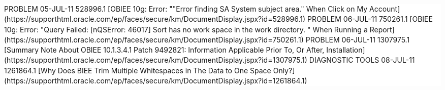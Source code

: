 <td >PROBLEM
</td>

<td >05-JUL-11
</td>
</tr>
<tr >

<td >528996.1
</td>

<td >[OBIEE 10g: Error: ""Error finding SA System subject area." When Click on My Account](https://supporthtml.oracle.com/ep/faces/secure/km/DocumentDisplay.jspx?id=528996.1)
</td>

<td >PROBLEM
</td>

<td >06-JUL-11
</td>
</tr>
<tr >

<td >750261.1
</td>

<td >[OBIEE 10g: Error: "Query Failed: [nQSError: 46017] Sort has no work space in the work directory. " When Running a Report](https://supporthtml.oracle.com/ep/faces/secure/km/DocumentDisplay.jspx?id=750261.1)
</td>

<td >PROBLEM
</td>

<td >06-JUL-11
</td>
</tr>
<tr >

<td >1307975.1
</td>

<td >[Summary Note About OBIEE 10.1.3.4.1 Patch 9492821: Information Applicable Prior To, Or After, Installation](https://supporthtml.oracle.com/ep/faces/secure/km/DocumentDisplay.jspx?id=1307975.1)
</td>

<td >DIAGNOSTIC TOOLS
</td>

<td >08-JUL-11
</td>
</tr>
<tr >

<td >1261864.1
</td>

<td >[Why Does BIEE Trim Multiple Whitespaces in The Data to One Space Only?](https://supporthtml.oracle.com/ep/faces/secure/km/DocumentDisplay.jspx?id=1261864.1)
</td>
